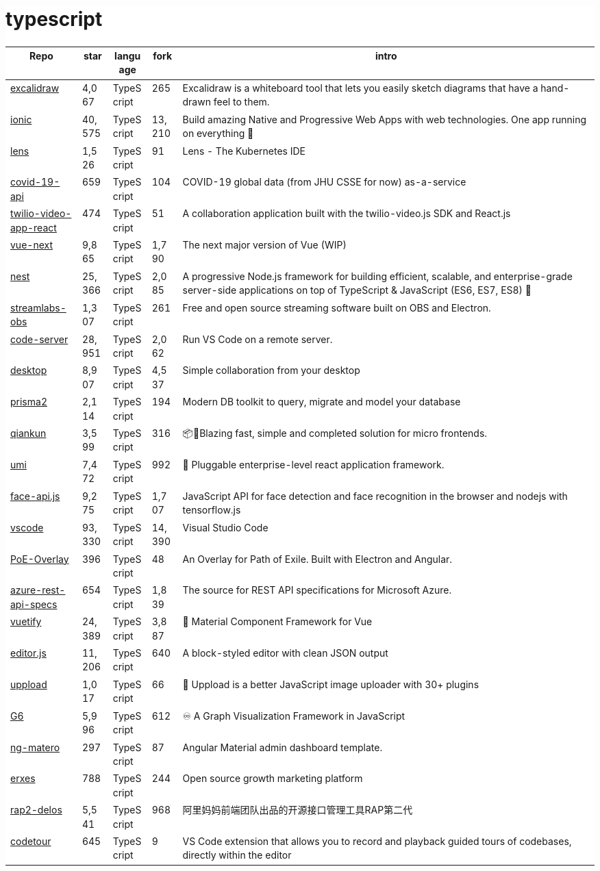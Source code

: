 
# typescript

Repo|star|language|fork|intro
-|-|-|-|-
[excalidraw](https://github.com/excalidraw/excalidraw)|4,067|TypeScript|265|Excalidraw is a whiteboard tool that lets you easily sketch diagrams that have a hand-drawn feel to them.
[ionic](https://github.com/ionic-team/ionic)|40,575|TypeScript|13,210|Build amazing Native and Progressive Web Apps with web technologies. One app running on everything 🎉
[lens](https://github.com/lensapp/lens)|1,526|TypeScript|91|Lens - The Kubernetes IDE
[covid-19-api](https://github.com/mathdroid/covid-19-api)|659|TypeScript|104|COVID-19 global data (from JHU CSSE for now) as-a-service
[twilio-video-app-react](https://github.com/twilio/twilio-video-app-react)|474|TypeScript|51|A collaboration application built with the twilio-video.js SDK and React.js
[vue-next](https://github.com/vuejs/vue-next)|9,865|TypeScript|1,790|The next major version of Vue (WIP)
[nest](https://github.com/nestjs/nest)|25,366|TypeScript|2,085|A progressive Node.js framework for building efficient, scalable, and enterprise-grade server-side applications on top of TypeScript & JavaScript (ES6, ES7, ES8) 🚀
[streamlabs-obs](https://github.com/stream-labs/streamlabs-obs)|1,307|TypeScript|261|Free and open source streaming software built on OBS and Electron.
[code-server](https://github.com/cdr/code-server)|28,951|TypeScript|2,062|Run VS Code on a remote server.
[desktop](https://github.com/desktop/desktop)|8,907|TypeScript|4,537|Simple collaboration from your desktop
[prisma2](https://github.com/prisma/prisma2)|2,114|TypeScript|194|Modern DB toolkit to query, migrate and model your database
[qiankun](https://github.com/umijs/qiankun)|3,599|TypeScript|316|📦🚀Blazing fast, simple and completed solution for micro frontends.
[umi](https://github.com/umijs/umi)|7,472|TypeScript|992|🌋 Pluggable enterprise-level react application framework.
[face-api.js](https://github.com/justadudewhohacks/face-api.js)|9,275|TypeScript|1,707|JavaScript API for face detection and face recognition in the browser and nodejs with tensorflow.js
[vscode](https://github.com/microsoft/vscode)|93,330|TypeScript|14,390|Visual Studio Code
[PoE-Overlay](https://github.com/Kyusung4698/PoE-Overlay)|396|TypeScript|48|An Overlay for Path of Exile. Built with Electron and Angular.
[azure-rest-api-specs](https://github.com/Azure/azure-rest-api-specs)|654|TypeScript|1,839|The source for REST API specifications for Microsoft Azure.
[vuetify](https://github.com/vuetifyjs/vuetify)|24,389|TypeScript|3,887|🐉 Material Component Framework for Vue
[editor.js](https://github.com/codex-team/editor.js)|11,206|TypeScript|640|A block-styled editor with clean JSON output
[uppload](https://github.com/elninotech/uppload)|1,017|TypeScript|66|📁 Uppload is a better JavaScript image uploader with 30+ plugins
[G6](https://github.com/antvis/G6)|5,996|TypeScript|612|♾ A Graph Visualization Framework in JavaScript
[ng-matero](https://github.com/ng-matero/ng-matero)|297|TypeScript|87|Angular Material admin dashboard template.
[erxes](https://github.com/erxes/erxes)|788|TypeScript|244|Open source growth marketing platform
[rap2-delos](https://github.com/thx/rap2-delos)|5,541|TypeScript|968|阿里妈妈前端团队出品的开源接口管理工具RAP第二代
[codetour](https://github.com/vsls-contrib/codetour)|645|TypeScript|9|VS Code extension that allows you to record and playback guided tours of codebases, directly within the editor
